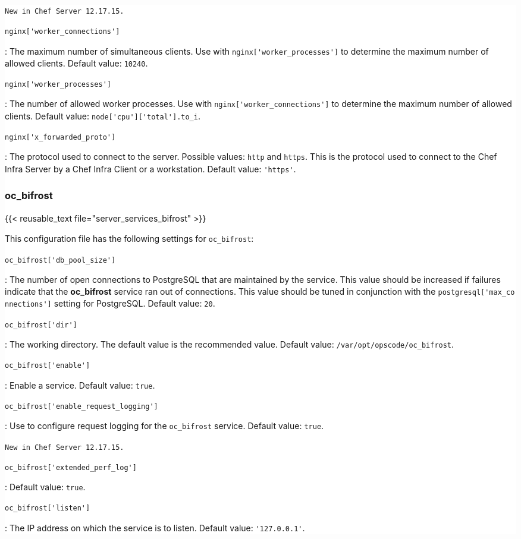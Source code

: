     New in Chef Server 12.17.15.

`nginx['worker_connections']`

:   The maximum number of simultaneous clients. Use with
    `nginx['worker_processes']` to determine the maximum number of
    allowed clients. Default value: `10240`.

`nginx['worker_processes']`

:   The number of allowed worker processes. Use with
    `nginx['worker_connections']` to determine the maximum number of
    allowed clients. Default value: `node['cpu']['total'].to_i`.

`nginx['x_forwarded_proto']`

:   The protocol used to connect to the server. Possible values: `http`
    and `https`. This is the protocol used to connect to the Chef Infra
    Server by a Chef Infra Client or a workstation. Default value:
    `'https'`.

### oc_bifrost

{{< reusable_text file="server_services_bifrost" >}}

This configuration file has the following settings for `oc_bifrost`:

`oc_bifrost['db_pool_size']`

:   The number of open connections to PostgreSQL that are maintained by
    the service. This value should be increased if failures indicate
    that the **oc_bifrost** service ran out of connections. This value
    should be tuned in conjunction with the
    `postgresql['max_connections']` setting for PostgreSQL. Default
    value: `20`.

`oc_bifrost['dir']`

:   The working directory. The default value is the recommended value.
    Default value: `/var/opt/opscode/oc_bifrost`.

`oc_bifrost['enable']`

:   Enable a service. Default value: `true`.

`oc_bifrost['enable_request_logging']`

:   Use to configure request logging for the `oc_bifrost` service.
    Default value: `true`.

    New in Chef Server 12.17.15.

`oc_bifrost['extended_perf_log']`

:   Default value: `true`.

`oc_bifrost['listen']`

:   The IP address on which the service is to listen. Default value:
    `'127.0.0.1'`.
